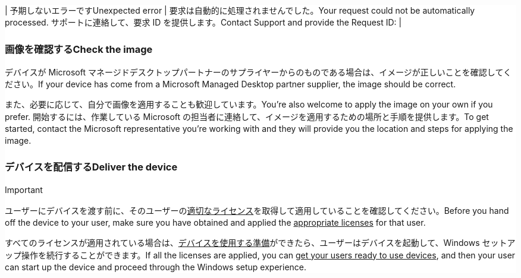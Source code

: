 | <span data-ttu-id="d3c90-198">予期しないエラーです</span><span class="sxs-lookup"><span data-stu-id="d3c90-198">Unexpected error</span></span> | <span data-ttu-id="d3c90-199">要求は自動的に処理されませんでした。</span><span class="sxs-lookup"><span data-stu-id="d3c90-199">Your request could not be automatically processed.</span></span> <span data-ttu-id="d3c90-200">サポートに連絡して、要求 ID を提供します。<requestId></span><span class="sxs-lookup"><span data-stu-id="d3c90-200">Contact Support and provide the Request ID: <requestId></span></span> |

### <a name="check-the-image"></a><span data-ttu-id="d3c90-201">画像を確認する</span><span class="sxs-lookup"><span data-stu-id="d3c90-201">Check the image</span></span>

<span data-ttu-id="d3c90-202">デバイスが Microsoft マネージドデスクトップパートナーのサプライヤーからのものである場合は、イメージが正しいことを確認してください。</span><span class="sxs-lookup"><span data-stu-id="d3c90-202">If your device has come from a Microsoft Managed Desktop partner supplier, the image should be correct.</span></span>

<span data-ttu-id="d3c90-203">また、必要に応じて、自分で画像を適用することも歓迎しています。</span><span class="sxs-lookup"><span data-stu-id="d3c90-203">You’re also welcome to apply the image on your own if you prefer.</span></span> <span data-ttu-id="d3c90-204">開始するには、作業している Microsoft の担当者に連絡して、イメージを適用するための場所と手順を提供します。</span><span class="sxs-lookup"><span data-stu-id="d3c90-204">To get started, contact the Microsoft representative you’re working with and they will provide you the location and steps for applying the image.</span></span>

### <a name="deliver-the-device"></a><span data-ttu-id="d3c90-205">デバイスを配信する</span><span class="sxs-lookup"><span data-stu-id="d3c90-205">Deliver the device</span></span>

> [!IMPORTANT]
> <span data-ttu-id="d3c90-206">ユーザーにデバイスを渡す前に、そのユーザーの[適切なライセンス](../get-ready/prerequisites.md)を取得して適用していることを確認してください。</span><span class="sxs-lookup"><span data-stu-id="d3c90-206">Before you hand off the device to your user, make sure you have obtained and applied the [appropriate licenses](../get-ready/prerequisites.md) for that user.</span></span>

<span data-ttu-id="d3c90-207">すべてのライセンスが適用されている場合は、[デバイスを使用する準備](get-started-devices.md)ができたら、ユーザーはデバイスを起動して、Windows セットアップ操作を続行することができます。</span><span class="sxs-lookup"><span data-stu-id="d3c90-207">If all the licenses are applied, you can [get your users ready to use devices](get-started-devices.md), and then your user can start up the device and proceed through the Windows setup experience.</span></span>








[//]: # (残念ながら、これは当てはまりません。このメモを削除することはできますが、それについてお客様がチャットできるようになるまで、そのままにしておきます。)